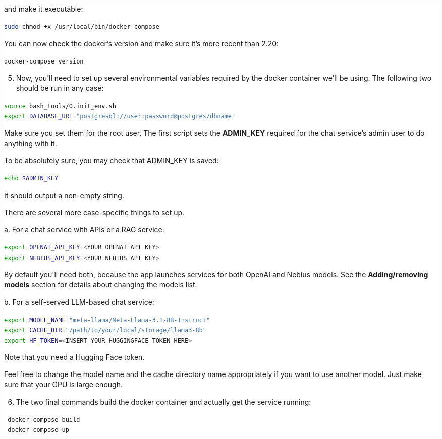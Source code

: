   and make it executable:
  
  ```bash
  sudo chmod +x /usr/local/bin/docker-compose
  ```

  You can now check the docker’s version and make sure it’s more recent than 2.20:
  
  ```bash
  docker-compose version
  ```

5. Now, you’ll need to set up several environmental variables required by the docker container we’ll be using. The following two should be run in any case:

  ```bash
  source bash_tools/0.init_env.sh
  export DATABASE_URL="postgresql://user:password@postgres/dbname"
  ```

  Make sure you set them for the root user. The first script sets the **ADMIN_KEY** required for the chat service’s admin user to do anything with it.

  To be absolutely sure, you may check that ADMIN_KEY is saved:

  ```bash
  echo $ADMIN_KEY
  ```

  It should output a non-empty string.

  There are several more case-specific things to set up.
  
  a. For a chat service with APIs or a RAG service:

  ```bash
  export OPENAI_API_KEY=<YOUR OPENAI API KEY>
  export NEBIUS_API_KEY=<YOUR NEBIUS API KEY>
  ```
  
  By default you'll need both, because the app launches services for both OpenAI and Nebius models. See the **Adding/removing models** section for details about changing the models list.
  
  b. For a self-served LLM-based chat service:
  
  ```bash
  export MODEL_NAME="meta-llama/Meta-Llama-3.1-8B-Instruct"
  export CACHE_DIR="/path/to/your/local/storage/llama3-8b"
  export HF_TOKEN=<INSERT_YOUR_HUGGINGFACE_TOKEN_HERE>
  ```

  Note that you need a Hugging Face token.
  
  Feel free to change the model name and the cache directory name appropriately if you want to use another model. Just make sure that your GPU is large enough.

6. The two final commands build the docker container and actually get the service running:

  ```
   docker-compose build
   docker-compose up
   ```
